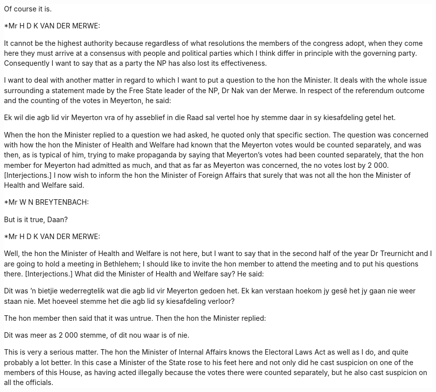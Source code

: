 <p>Of course it is.</p>

</speech>

<speech by="#van_der_merwe">

<from>*Mr <person refersTo="hansard_za">H D K VAN DER MERWE</person>:</from>

<p>It cannot be the highest authority because regardless of what resolutions the members of the congress adopt, when they come here they must arrive at a consensus with people and political parties which I think differ in principle with the governing party. Consequently I want to say that as a party the NP has also lost its effectiveness.</p>

<p>I want to deal with another matter in regard to which I want to put a question to the hon the Minister. It deals with the whole issue surrounding a statement made by the Free State leader of the NP, Dr Nak van der Merwe. In respect of the referendum outcome and the counting of the votes in Meyerton, he said:</p>

<block name="quote">Ek wil die agb lid vir Meyerton vra of hy asseblief in die Raad sal vertel hoe hy stemme daar in sy kiesafdeling getel het.</block>

<p>When the hon the Minister replied to a question we had asked, he quoted only that specific section. The question was concerned with how the hon the Minister of Health and Welfare had known that the Meyerton votes would be counted separately, and was then, as is typical of him, trying to make propaganda by saying that Meyerton&#x2019;s votes had been counted separately, that the hon member for Meyerton had admitted as much, and that as far as Meyerton was concerned, the no votes lost by 2 000. [Interjections.] I now wish to inform the hon the Minister of Foreign Affairs that surely that was not all the hon the Minister of Health and Welfare said.</p>

</speech>

<speech by="#breytenbach">

<from>*Mr <person refersTo="hansard_za">W N BREYTENBACH</person>:</from>

<p>But is it true, Daan?</p>

</speech>

<speech by="#van_der_merwe">

<from>*Mr <person refersTo="hansard_za">H D K VAN DER MERWE</person>:</from>

<p>Well, the hon the Minister of Health and Welfare is not here, but I want to say that in the second <span class="col_5797-5798" refersTo="page_0231"/>half of the year Dr Treurnicht and I are going to hold a meeting in Bethlehem; I should like to invite the hon member to attend the meeting and to put his questions there. [Interjections.] What did the Minister of Health and Welfare say? He said:</p>

<block name="quote">Dit was &#x2019;n bietjie wederregtelik wat die agb lid vir Meyerton gedoen het. Ek kan verstaan hoekom jy ges&#x00EA; het jy gaan nie weer staan nie. Met hoeveel stemme het die agb lid sy kiesafdeling verloor?</block>

<p>The hon member then said that it was untrue. Then the hon the Minister replied:</p>

<block name="quote">Dit was meer as 2 000 stemme, of dit nou waar is of nie.</block>

<p>This is very a serious matter. The hon the Minister of Internal Affairs knows the Electoral Laws Act as well as I do, and quite probably a lot better. In this case a Minister of the State rose to his feet here and not only did he cast suspicion on one of the members of this House, as having acted illegally because the votes there were counted separately, but he also cast suspicion on all the officials.</p>
